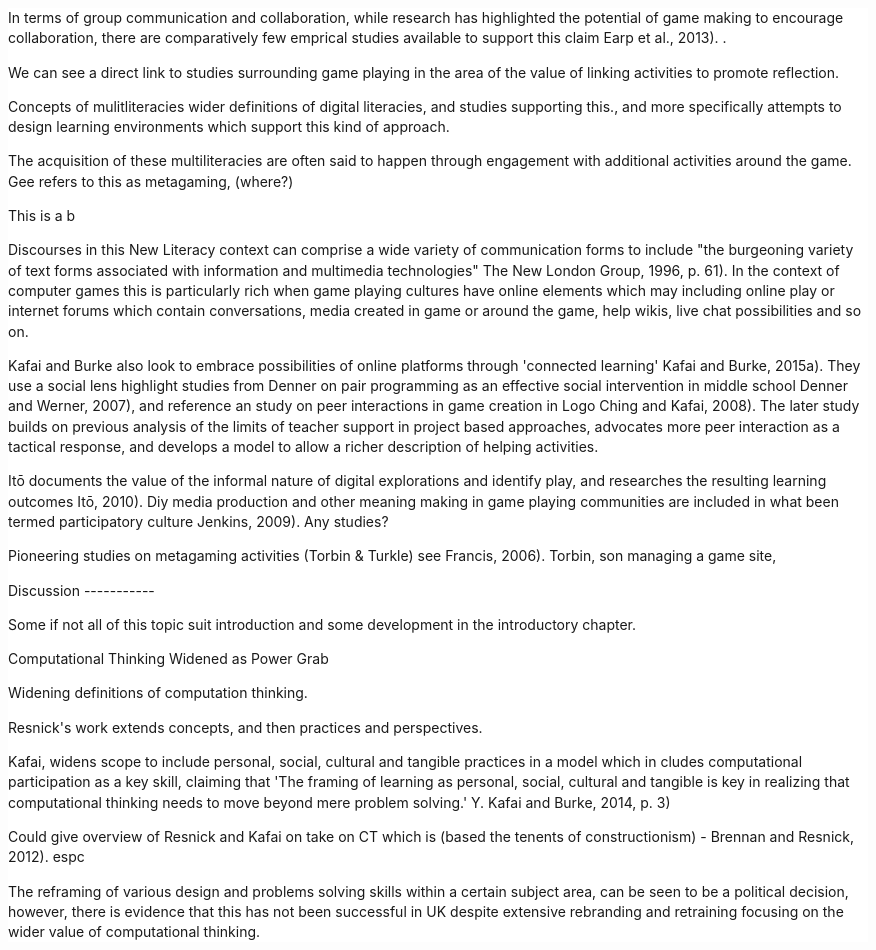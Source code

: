 In terms of group communication and collaboration, while research has highlighted the potential of game making to encourage collaboration, there are comparatively few emprical studies available to support this claim Earp et al., 2013). .

We can see a direct link to studies surrounding game playing in the area of the value of linking activities to promote reflection.

Concepts of mulitliteracies wider definitions of digital literacies, and studies supporting this., and more specifically attempts to design learning environments which support this kind of approach.

The acquisition of these multiliteracies are often said to happen through engagement with additional activities around the game. Gee refers to this as metagaming, (where?)

This is a b

Discourses in this New Literacy context can comprise a wide variety of communication forms to include "the burgeoning variety of text forms associated with information and multimedia technologies" The New London Group, 1996, p. 61). In the context of computer games this is particularly rich when game playing cultures have online elements which may including online play or internet forums which contain conversations, media created in game or around the game, help wikis, live chat possibilities and so on.

Kafai and Burke also look to embrace possibilities of online platforms through 'connected learning' Kafai and Burke, 2015a). They use a social lens highlight studies from Denner on pair programming as an effective social intervention in middle school Denner and Werner, 2007), and reference an study on peer interactions in game creation in Logo Ching and Kafai, 2008). The later study builds on previous analysis of the limits of teacher support in project based approaches, advocates more peer interaction as a tactical response, and develops a model to allow a richer description of helping activities.

Itō documents the value of the informal nature of digital explorations and identify play, and researches the resulting learning outcomes Itō, 2010). Diy media production and other meaning making in game playing communities are included in what been termed participatory culture Jenkins, 2009). Any studies?

Pioneering studies on metagaming activities (Torbin & Turkle) see Francis, 2006). Torbin, son managing a game site,

Discussion  -----------

Some if not all of this topic suit introduction and some development in the introductory chapter.

Computational Thinking Widened as Power Grab

Widening definitions of computation thinking.

Resnick's work extends concepts, and then practices and perspectives.

Kafai, widens scope to include personal, social, cultural and tangible practices in a model which in cludes computational participation as a key skill, claiming that 'The framing of learning as personal, social, cultural and tangible is key in realizing that computational thinking needs to move beyond mere problem solving.' Y. Kafai and Burke, 2014, p. 3)

Could give overview of Resnick and Kafai on take on CT which is (based the tenents of constructionism) - Brennan and Resnick, 2012). espc

The reframing of various design and problems solving skills within a certain subject area, can be seen to be a political decision, however, there is evidence that this has not been successful in UK despite extensive rebranding and retraining focusing on the wider value of computational thinking.
